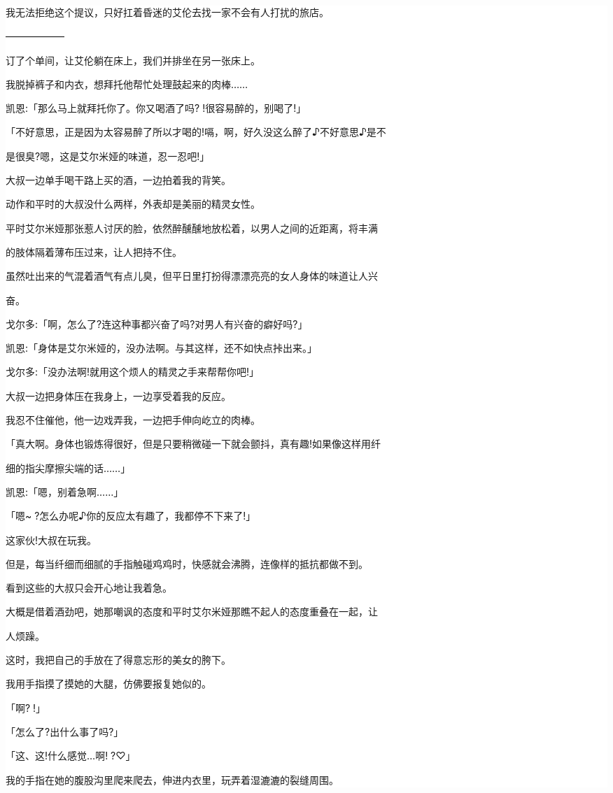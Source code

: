 我无法拒绝这个提议，只好扛着昏迷的艾伦去找一家不会有人打扰的旅店。

——————

订了个单间，让艾伦躺在床上，我们并排坐在另一张床上。

我脱掉裤子和内衣，想拜托他帮忙处理鼓起来的肉棒……

凯恩:「那么马上就拜托你了。你又喝酒了吗? !很容易醉的，别喝了!」

「不好意思，正是因为太容易醉了所以才喝的!嗝，啊，好久没这么醉了♪不好意思♪是不

是很臭?嗯，这是艾尔米娅的味道，忍一忍吧!」

大叔一边单手喝干路上买的酒，一边拍着我的背笑。

动作和平时的大叔没什么两样，外表却是美丽的精灵女性。

平时艾尔米娅那张惹人讨厌的脸，依然醉醺醺地放松着，以男人之间的近距离，将丰满

的肢体隔着薄布压过来，让人把持不住。

虽然吐出来的气混着酒气有点儿臭，但平日里打扮得漂漂亮亮的女人身体的味道让人兴

奋。

戈尔多:「啊，怎么了?连这种事都兴奋了吗?对男人有兴奋的癖好吗?」

凯恩:「身体是艾尔米娅的，没办法啊。与其这样，还不如快点挊出来。」

戈尔多:「没办法啊!就用这个烦人的精灵之手来帮帮你吧!」

大叔一边把身体压在我身上，一边享受着我的反应。

我忍不住催他，他一边戏弄我，一边把手伸向屹立的肉棒。

「真大啊。身体也锻炼得很好，但是只要稍微碰一下就会颤抖，真有趣!如果像这样用纤

细的指尖摩擦尖端的话……」

凯恩:「嗯，别着急啊……」

「嗯~ ?怎么办呢♪你的反应太有趣了，我都停不下来了!」

这家伙!大叔在玩我。

但是，每当纤细而细腻的手指触碰鸡鸡时，快感就会沸腾，连像样的抵抗都做不到。

看到这些的大叔只会开心地让我着急。

大概是借着酒劲吧，她那嘲讽的态度和平时艾尔米娅那瞧不起人的态度重叠在一起，让

人烦躁。

这时，我把自己的手放在了得意忘形的美女的胯下。

我用手指摸了摸她的大腿，仿佛要报复她似的。

「啊? !」

「怎么了?出什么事了吗?」

「这、这!什么感觉…啊! ?♡」

我的手指在她的腹股沟里爬来爬去，伸进内衣里，玩弄着湿漉漉的裂缝周围。
